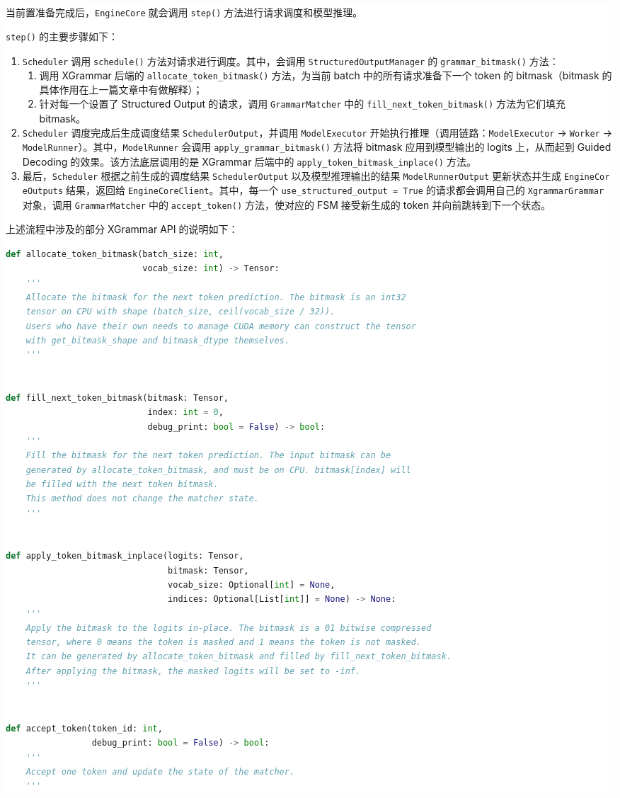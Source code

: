当前置准备完成后，`EngineCore` 就会调用 `step()` 方法进行请求调度和模型推理。

`step()` 的主要步骤如下：

1. `Scheduler` 调用 `schedule()` 方法对请求进行调度。其中，会调用 `StructuredOutputManager` 的 `grammar_bitmask()` 方法：
   1. 调用 XGrammar 后端的 `allocate_token_bitmask()` 方法，为当前 batch 中的所有请求准备下一个 token 的 bitmask（bitmask 的具体作用在上一篇文章中有做解释）；
   2. 针对每一个设置了 Structured Output 的请求，调用 `GrammarMatcher` 中的 `fill_next_token_bitmask()` 方法为它们填充 bitmask。
2. `Scheduler` 调度完成后生成调度结果 `SchedulerOutput`，并调用 `ModelExecutor` 开始执行推理（调用链路：`ModelExecutor` -> `Worker` -> `ModelRunner`）。其中，`ModelRunner` 会调用 `apply_grammar_bitmask()` 方法将 bitmask 应用到模型输出的 logits 上，从而起到 Guided Decoding 的效果。该方法底层调用的是 XGrammar 后端中的 `apply_token_bitmask_inplace()` 方法。
3. 最后，`Scheduler` 根据之前生成的调度结果 `SchedulerOutput` 以及模型推理输出的结果 `ModelRunnerOutput` 更新状态并生成 `EngineCoreOutputs` 结果，返回给 `EngineCoreClient`。其中，每一个 `use_structured_output = True` 的请求都会调用自己的 `XgrammarGrammar` 对象，调用 `GrammarMatcher` 中的 `accept_token()` 方法，使对应的 FSM 接受新生成的 token 并向前跳转到下一个状态。

上述流程中涉及的部分 XGrammar API 的说明如下：

```python
def allocate_token_bitmask(batch_size: int,
                           vocab_size: int) -> Tensor:
    '''
    Allocate the bitmask for the next token prediction. The bitmask is an int32
    tensor on CPU with shape (batch_size, ceil(vocab_size / 32)).
    Users who have their own needs to manage CUDA memory can construct the tensor
    with get_bitmask_shape and bitmask_dtype themselves.
    '''


def fill_next_token_bitmask(bitmask: Tensor,
                            index: int = 0,
                            debug_print: bool = False) -> bool:
    '''
    Fill the bitmask for the next token prediction. The input bitmask can be
    generated by allocate_token_bitmask, and must be on CPU. bitmask[index] will
    be filled with the next token bitmask.
    This method does not change the matcher state.
    '''


def apply_token_bitmask_inplace(logits: Tensor,
                                bitmask: Tensor,
                                vocab_size: Optional[int] = None,
                                indices: Optional[List[int]] = None) -> None:
    '''
    Apply the bitmask to the logits in-place. The bitmask is a 01 bitwise compressed
    tensor, where 0 means the token is masked and 1 means the token is not masked.
    It can be generated by allocate_token_bitmask and filled by fill_next_token_bitmask.
    After applying the bitmask, the masked logits will be set to -inf.
    '''


def accept_token(token_id: int,
                 debug_print: bool = False) -> bool:
    '''
    Accept one token and update the state of the matcher.
    '''
```
